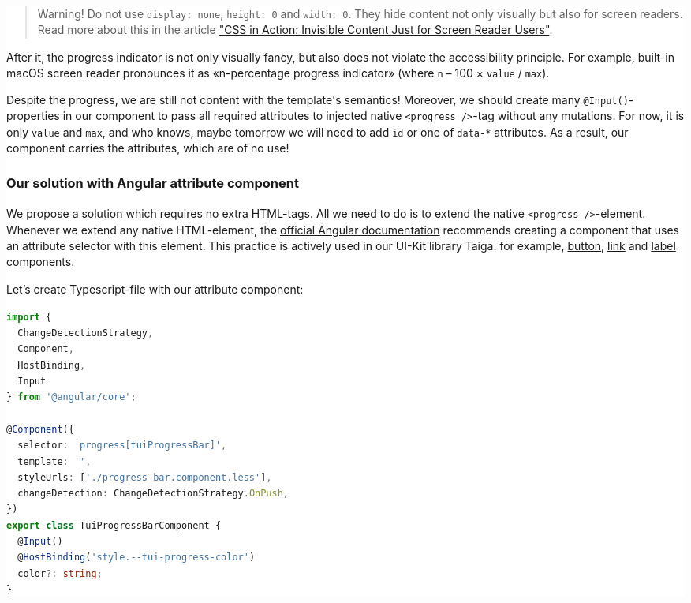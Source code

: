 > Warning! Do not use `display: none`, `height: 0` and `width: 0`.
> They hide content not only visually but also for screen readers.
> Read more about this in the article
> ["CSS in Action: Invisible Content Just for Screen Reader Users"](https://webaim.org/techniques/css/invisiblecontent).

After it, the progress indicator is not only visually fancy, but also does not violate the accessibility principle.
For example, built-in macOS screen reader pronounces it as «n-percentage progress indicator» (where `n` – 100 × `value` / `max`).

Despite the progress, we are still not content with the template's semantics!
Moreover, we should create many `@Input()`-properties in our component
to pass all required attributes to injected native `<progress />`-tag without any mutations.
For now, it is only `value` and `max`, and who knows, maybe tomorrow we will need to add `id` or one of `data-*` attributes.
As a result, our component carries the attributes, which are of no use!


### Our solution with Angular attribute component
We propose a solution which requires no extra HTML-tags.
All we need to do is to extend the native `<progress />`-element.
Whenever we extend any native HTML-element,
the [official Angular documentation](https://angular.io/guide/accessibility#augmenting-native-elements)
recommends creating a component that uses an attribute selector with this element.
This practice is actively used in our UI-Kit library Taiga: for example,
[button](https://github.com/Tinkoff/taiga-ui/blob/main/projects/core/components/button/button.component.ts#L33),
[link](https://github.com/Tinkoff/taiga-ui/blob/main/projects/core/components/link/link.component.ts#L28) and
[label](https://github.com/Tinkoff/taiga-ui/blob/main/projects/core/components/label/label.component.ts#L18) components.

Let’s create Typescript-file with our attribute component:
```typescript
import {
  ChangeDetectionStrategy,
  Component,
  HostBinding,
  Input
} from '@angular/core';

@Component({
  selector: 'progress[tuiProgressBar]',
  template: '',
  styleUrls: ['./progress-bar.component.less'],
  changeDetection: ChangeDetectionStrategy.OnPush,
})
export class TuiProgressBarComponent {
  @Input()
  @HostBinding('style.--tui-progress-color')
  color?: string;
}
```
